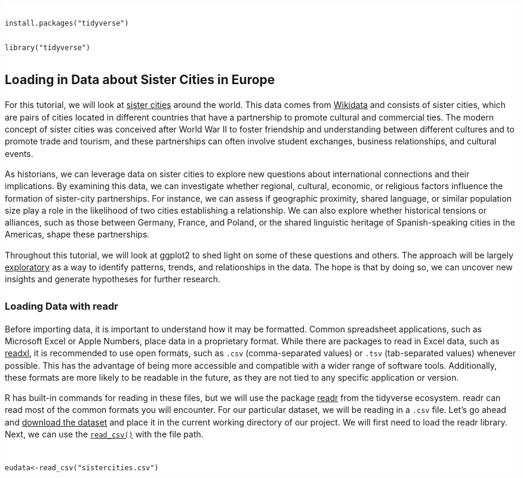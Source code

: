 ```

install.packages("tidyverse")

library("tidyverse")

```

## Loading in Data about Sister Cities in Europe

For this tutorial, we will look at [sister cities](https://en.wikipedia.org/wiki/Sister_city) around the world. This data comes from [Wikidata](https://www.wikidata.org/wiki/Wikidata:Main_Page) and consists of sister cities, which are pairs of cities located in different countries that have a partnership to promote cultural and commercial ties. The modern concept of sister cities was conceived after World War II to foster friendship and understanding between different cultures and to promote trade and tourism, and these partnerships can often involve student exchanges, business relationships, and cultural events. 

As historians, we can leverage data on sister cities to explore new questions about international connections and their implications. By examining this data, we can investigate whether regional, cultural, economic, or religious factors influence the formation of sister-city partnerships. For instance, we can assess if geographic proximity, shared language, or similar population size play a role in the likelihood of two cities establishing a relationship. We can also explore whether historical tensions or alliances, such as those between Germany, France, and Poland, or the shared linguistic heritage of Spanish-speaking cities in the Americas, shape these partnerships. 

Throughout this tutorial, we will look at ggplot2 to shed light on some of these questions and others. The approach will be largely [exploratory](https://en.wikipedia.org/wiki/Exploratory_data_analysis) as a way to identify patterns, trends, and relationships in the data. The hope is that by doing so, we can uncover new insights and generate hypotheses for further research. 

### Loading Data with readr

Before importing data, it is important to understand how it may be formatted. Common spreadsheet applications, such as Microsoft Excel or Apple Numbers, place data in a proprietary format.  While there are packages to read in Excel data, such as [readxl](https://readxl.tidyverse.org/), it is recommended to use open formats, such as `.csv` (comma-separated values) or `.tsv` (tab-separated values) whenever possible. This has the advantage of being more accessible and compatible with a wider range of software tools. Additionally, these formats are more likely to be readable in the future, as they are not tied to any specific application or version.

R has built-in commands for reading in these files, but we will use the package [readr](https://readr.tidyverse.org/) from the tidyverse ecosystem. readr can read most of the common formats you will encounter. For our particular dataset, we will be reading in a `.csv` file. Let’s go ahead and [download the dataset](https://github.com/programminghistorian/ph-submissions/tree/gh-pages/assets/visualizing-data-with-r-and-ggplot2/sistercities.csv) and place it in the current working directory of our project.  We will first need to load the readr library. Next, we can use the [`read_csv()`](https://readr.tidyverse.org/reference/read_delim.html) with the file path.

```

eudata<-read_csv("sistercities.csv")

```

